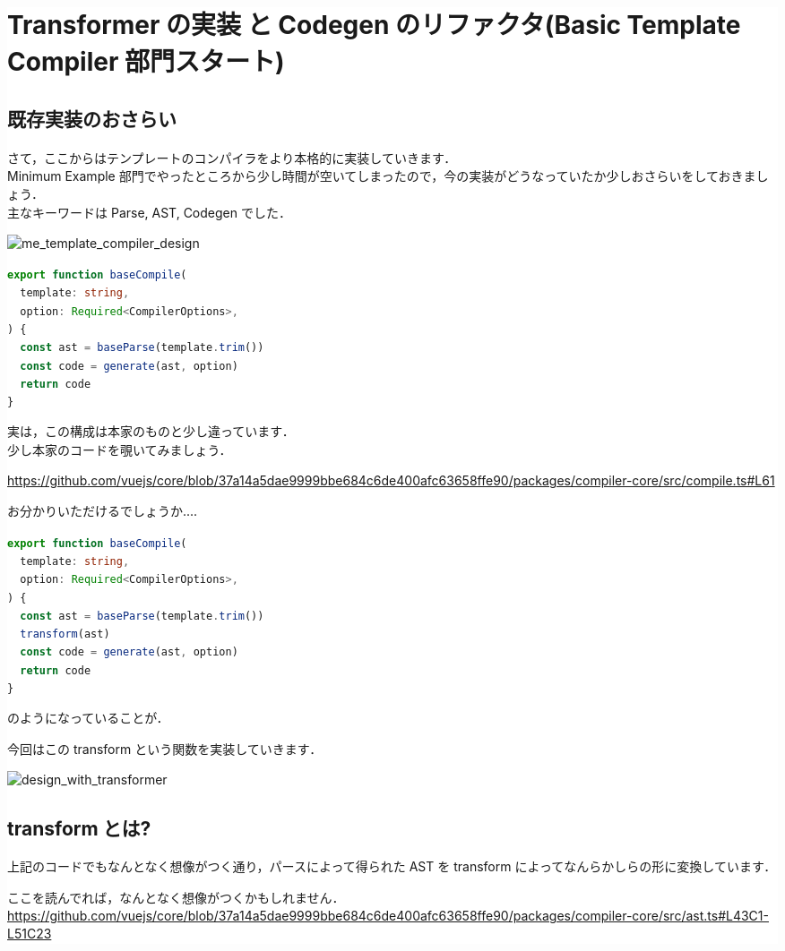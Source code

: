 # Transformer の実装 と Codegen のリファクタ(Basic Template Compiler 部門スタート)

## 既存実装のおさらい

さて，ここからはテンプレートのコンパイラをより本格的に実装していきます．  
Minimum Example 部門でやったところから少し時間が空いてしまったので，今の実装がどうなっていたか少しおさらいをしておきましょう．  
主なキーワードは Parse, AST, Codegen でした．

![me_template_compiler_design](https://raw.githubusercontent.com/Ubugeeei/chibivue/main/book/images/me_template_compiler_design.drawio.png)

```ts
export function baseCompile(
  template: string,
  option: Required<CompilerOptions>,
) {
  const ast = baseParse(template.trim())
  const code = generate(ast, option)
  return code
}
```

実は，この構成は本家のものと少し違っています．  
少し本家のコードを覗いてみましょう．

https://github.com/vuejs/core/blob/37a14a5dae9999bbe684c6de400afc63658ffe90/packages/compiler-core/src/compile.ts#L61

お分かりいただけるでしょうか....

```ts
export function baseCompile(
  template: string,
  option: Required<CompilerOptions>,
) {
  const ast = baseParse(template.trim())
  transform(ast)
  const code = generate(ast, option)
  return code
}
```

のようになっていることが．

今回はこの transform という関数を実装していきます．

![design_with_transformer](https://raw.githubusercontent.com/Ubugeeei/chibivue/main/book/images/design_with_transformer.drawio.png)

## transform とは?

上記のコードでもなんとなく想像がつく通り，パースによって得られた AST を transform によってなんらかしらの形に変換しています．

ここを読んでれば，なんとなく想像がつくかもしれません．  
https://github.com/vuejs/core/blob/37a14a5dae9999bbe684c6de400afc63658ffe90/packages/compiler-core/src/ast.ts#L43C1-L51C23
